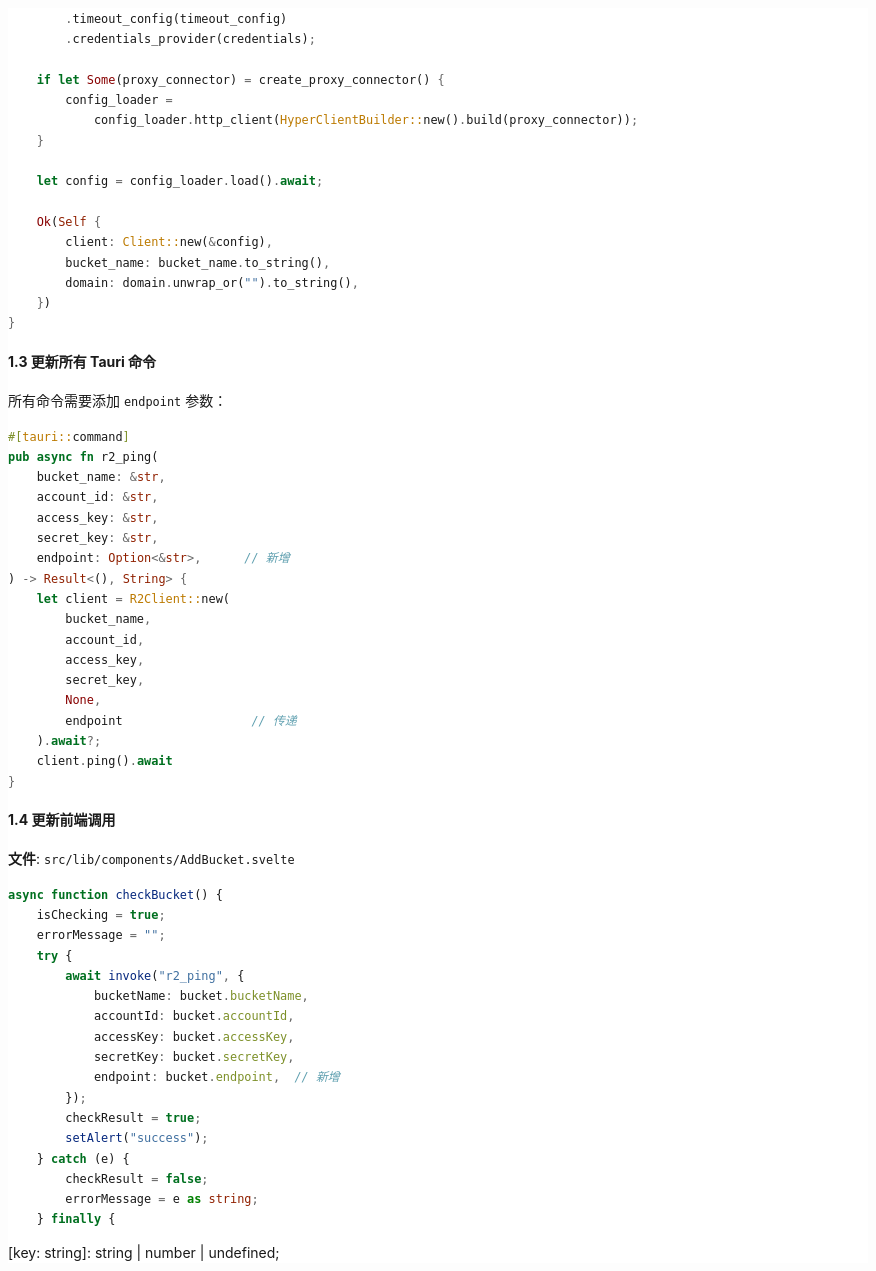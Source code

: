 ```rust
        .timeout_config(timeout_config)
        .credentials_provider(credentials);

    if let Some(proxy_connector) = create_proxy_connector() {
        config_loader =
            config_loader.http_client(HyperClientBuilder::new().build(proxy_connector));
    }

    let config = config_loader.load().await;

    Ok(Self {
        client: Client::new(&config),
        bucket_name: bucket_name.to_string(),
        domain: domain.unwrap_or("").to_string(),
    })
}
```

#### 1.3 更新所有 Tauri 命令

所有命令需要添加 `endpoint` 参数：

```rust
#[tauri::command]
pub async fn r2_ping(
    bucket_name: &str,
    account_id: &str,
    access_key: &str,
    secret_key: &str,
    endpoint: Option<&str>,      // 新增
) -> Result<(), String> {
    let client = R2Client::new(
        bucket_name, 
        account_id, 
        access_key, 
        secret_key, 
        None,
        endpoint                  // 传递
    ).await?;
    client.ping().await
}
```

#### 1.4 更新前端调用

**文件**: `src/lib/components/AddBucket.svelte`

```typescript
async function checkBucket() {
    isChecking = true;
    errorMessage = "";
    try {
        await invoke("r2_ping", {
            bucketName: bucket.bucketName,
            accountId: bucket.accountId,
            accessKey: bucket.accessKey,
            secretKey: bucket.secretKey,
            endpoint: bucket.endpoint,  // 新增
        });
        checkResult = true;
        setAlert("success");
    } catch (e) {
        checkResult = false;
        errorMessage = e as string;
    } finally {
```

  [key: string]: string | number | undefined;